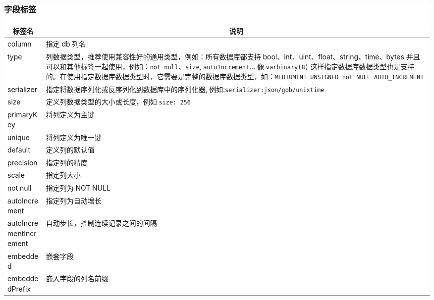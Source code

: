 ### 字段标签

| 标签名                 | 说明                                                                                                                                                                                                                                                                                                                                                        |
| ---------------------- | ----------------------------------------------------------------------------------------------------------------------------------------------------------------------------------------------------------------------------------------------------------------------------------------------------------------------------------------------------------- |
| column                 | 指定 db 列名                                                                                                                                                                                                                                                                                                                                                |
| type                   | 列数据类型，推荐使用兼容性好的通用类型，例如：所有数据库都支持 bool、int、uint、float、string、time、bytes 并且可以和其他标签一起使用，例如：`not null`、`size`, `autoIncrement`… 像 `varbinary(8)` 这样指定数据库数据类型也是支持的。在使用指定数据库数据类型时，它需要是完整的数据库数据类型，如：`MEDIUMINT UNSIGNED not NULL AUTO_INCREMENT` |
| serializer             | 指定将数据序列化或反序列化到数据库中的序列化器, 例如:`serializer:json/gob/unixtime`                                                                                                                                                                                                                                                                       |
| size                   | 定义列数据类型的大小或长度，例如 `size: 256`                                                                                                                                                                                                                                                                                                              |
| primaryKey             | 将列定义为主键                                                                                                                                                                                                                                                                                                                                              |
| unique                 | 将列定义为唯一键                                                                                                                                                                                                                                                                                                                                            |
| default                | 定义列的默认值                                                                                                                                                                                                                                                                                                                                              |
| precision              | 指定列的精度                                                                                                                                                                                                                                                                                                                                                |
| scale                  | 指定列大小                                                                                                                                                                                                                                                                                                                                                  |
| not null               | 指定列为 NOT NULL                                                                                                                                                                                                                                                                                                                                           |
| autoIncrement          | 指定列为自动增长                                                                                                                                                                                                                                                                                                                                            |
| autoIncrementIncrement | 自动步长，控制连续记录之间的间隔                                                                                                                                                                                                                                                                                                                            |
| embedded               | 嵌套字段                                                                                                                                                                                                                                                                                                                                                    |
| embeddedPrefix         | 嵌入字段的列名前缀                                                                                                                                                                                                                                                                                                                                          |